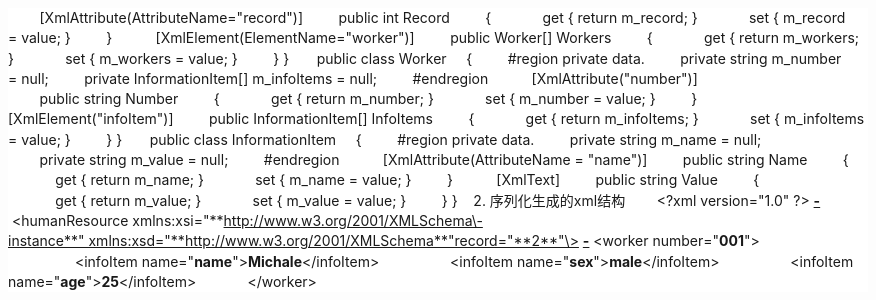         \[XmlAttribute\(AttributeName="record"\)\]
        public int Record
        {
            get { return m\_record; }
            set { m\_record = value; }
        }
 
        \[XmlElement\(ElementName="worker"\)\]
        public Worker\[\] Workers
        {
            get { return m\_workers; }
            set { m\_workers = value; }
        }
}
 
    public class Worker
    {
        \#region private data.
        private string m\_number = null;
        private InformationItem\[\] m\_infoItems = null;
        \#endregion
 
        \[XmlAttribute\("number"\)\]
        public string Number
        {
            get { return m\_number; }
            set { m\_number = value; }
        }
 
        \[XmlElement\("infoItem"\)\]
        public InformationItem\[\] InfoItems
        {
            get { return m\_infoItems; }
            set { m\_infoItems = value; }
        }
}
 
    public class InformationItem
    {
        \#region private data.
        private string m\_name = null;
        private string m\_value = null;
        \#endregion
 
        \[XmlAttribute\(AttributeName = "name"\)\]
        public string Name
        {
            get { return m\_name; }
            set { m\_name = value; }
        }
 
        \[XmlText\]
        public string Value
        {
            get { return m\_value; }
            set { m\_value = value; }
        }
}
   2. 序列化生成的xml结构
       \<?xml version="1.0" ?\>
[**\-**]() \<humanResource xmlns:xsi="**http://www.w3.org/2001/XMLSchema\-instance**" xmlns:xsd="**http://www.w3.org/2001/XMLSchema**"record="**2**"\>
[**\-**]() \<worker number="**001**"\>
                 \<infoItem name="**name**"\>**Michale**\</infoItem\>
                 \<infoItem name="**sex**"\>**male**\</infoItem\>
                 \<infoItem name="**age**"\>**25**\</infoItem\>
            \</worker\>